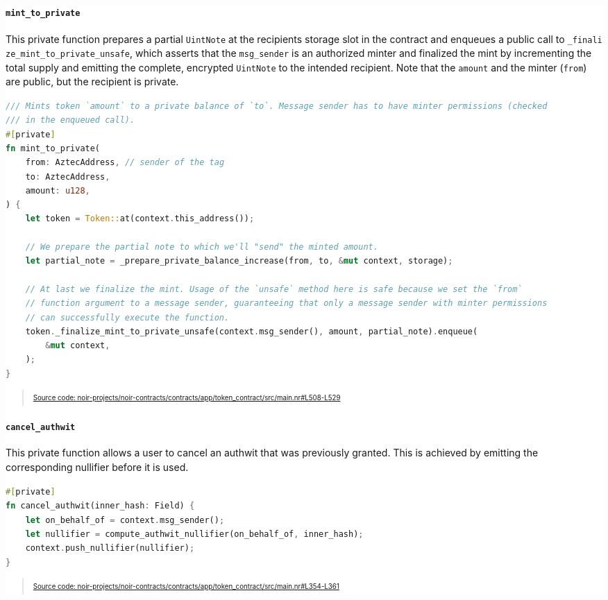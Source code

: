 
#### `mint_to_private`

This private function prepares a partial `UintNote` at the recipients storage slot in the contract and enqueues a public call to `_finalize_mint_to_private_unsafe`, which asserts that the `msg_sender` is an authorized minter and finalized the mint by incrementing the total supply and emitting the complete, encrypted `UintNote` to the intended recipient. Note that the `amount` and the minter (`from`) are public, but the recipient is private.

```rust title="mint_to_private" showLineNumbers 
/// Mints token `amount` to a private balance of `to`. Message sender has to have minter permissions (checked
/// in the enqueued call).
#[private]
fn mint_to_private(
    from: AztecAddress, // sender of the tag
    to: AztecAddress,
    amount: u128,
) {
    let token = Token::at(context.this_address());

    // We prepare the partial note to which we'll "send" the minted amount.
    let partial_note = _prepare_private_balance_increase(from, to, &mut context, storage);

    // At last we finalize the mint. Usage of the `unsafe` method here is safe because we set the `from`
    // function argument to a message sender, guaranteeing that only a message sender with minter permissions
    // can successfully execute the function.
    token._finalize_mint_to_private_unsafe(context.msg_sender(), amount, partial_note).enqueue(
        &mut context,
    );
}
```
> <sup><sub><a href="https://github.com/AztecProtocol/aztec-packages/blob/v0.85.0-alpha-testnet.3/noir-projects/noir-contracts/contracts/app/token_contract/src/main.nr#L508-L529" target="_blank" rel="noopener noreferrer">Source code: noir-projects/noir-contracts/contracts/app/token_contract/src/main.nr#L508-L529</a></sub></sup>


#### `cancel_authwit`

This private function allows a user to cancel an authwit that was previously granted. This is achieved by emitting the corresponding nullifier before it is used.

```rust title="cancel_authwit" showLineNumbers 
#[private]
fn cancel_authwit(inner_hash: Field) {
    let on_behalf_of = context.msg_sender();
    let nullifier = compute_authwit_nullifier(on_behalf_of, inner_hash);
    context.push_nullifier(nullifier);
}
```
> <sup><sub><a href="https://github.com/AztecProtocol/aztec-packages/blob/v0.85.0-alpha-testnet.3/noir-projects/noir-contracts/contracts/app/token_contract/src/main.nr#L354-L361" target="_blank" rel="noopener noreferrer">Source code: noir-projects/noir-contracts/contracts/app/token_contract/src/main.nr#L354-L361</a></sub></sup>
